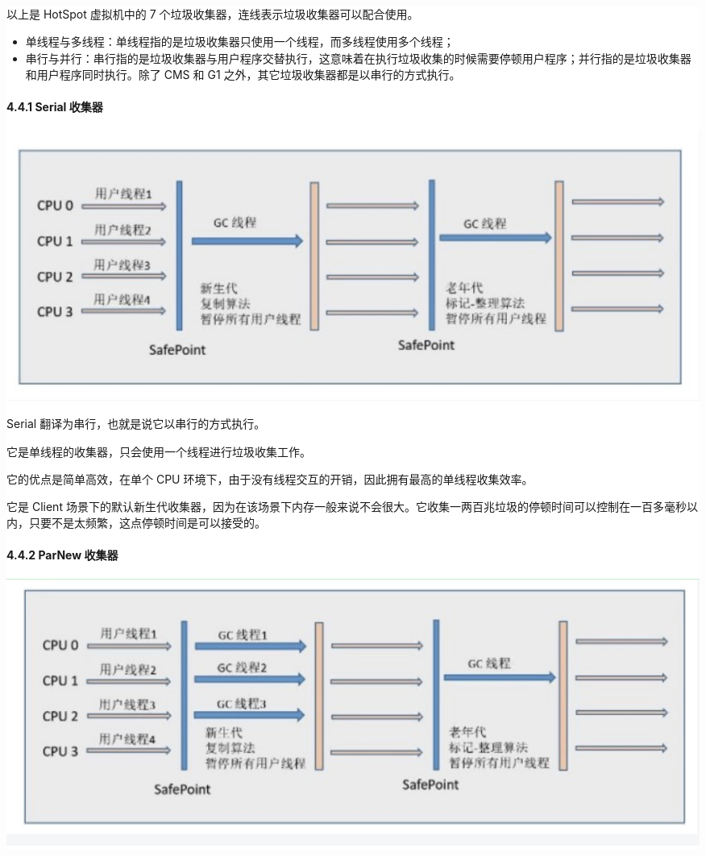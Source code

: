 以上是 HotSpot 虚拟机中的 7 个垃圾收集器，连线表示垃圾收集器可以配合使用。

- 单线程与多线程：单线程指的是垃圾收集器只使用一个线程，而多线程使用多个线程；
- 串行与并行：串行指的是垃圾收集器与用户程序交替执行，这意味着在执行垃圾收集的时候需要停顿用户程序；并行指的是垃圾收集器和用户程序同时执行。除了 CMS 和 G1 之外，其它垃圾收集器都是以串行的方式执行。

#### 4.4.1 Serial 收集器

![image-20200727081217437](JVM.assets/image-20200727081217437.png)

Serial 翻译为串行，也就是说它以串行的方式执行。

它是单线程的收集器，只会使用一个线程进行垃圾收集工作。

它的优点是简单高效，在单个 CPU 环境下，由于没有线程交互的开销，因此拥有最高的单线程收集效率。

它是 Client 场景下的默认新生代收集器，因为在该场景下内存一般来说不会很大。它收集一两百兆垃圾的停顿时间可以控制在一百多毫秒以内，只要不是太频繁，这点停顿时间是可以接受的。

#### 4.4.2 ParNew 收集器

![image-20200727081229147](JVM.assets/image-20200727081229147.png)
